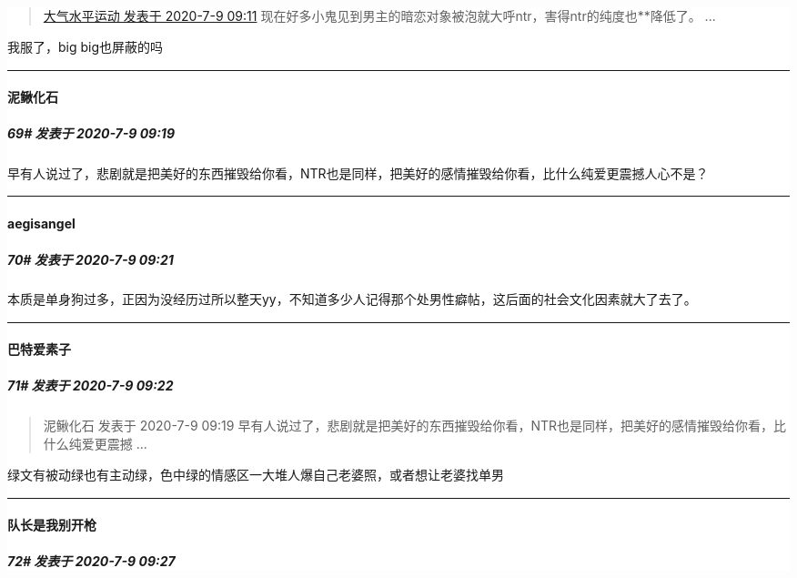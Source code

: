 

<blockquote><a href="httphttps://bbs.saraba1st.com/2b/forum.php?mod=redirect&amp;goto=findpost&amp;pid=48125707&amp;ptid=1946685" target="_blank">大气水平运动 发表于 2020-7-9 09:11</a>
现在好多小鬼见到男主的暗恋对象被泡就大呼ntr，害得ntr的纯度也**降低了。 ...</blockquote>
我服了，big big也屏蔽的吗







-----

####  泥鳅化石  
##### 69#       发表于 2020-7-9 09:19




早有人说过了，悲剧就是把美好的东西摧毁给你看，NTR也是同样，把美好的感情摧毁给你看，比什么纯爱更震撼人心不是？







-----

####  aegisangel  
##### 70#       发表于 2020-7-9 09:21




本质是单身狗过多，正因为没经历过所以整天yy，不知道多少人记得那个处男性癖帖，这后面的社会文化因素就大了去了。







-----

####  巴特爱素子  
##### 71#       发表于 2020-7-9 09:22



<blockquote>泥鳅化石 发表于 2020-7-9 09:19
早有人说过了，悲剧就是把美好的东西摧毁给你看，NTR也是同样，把美好的感情摧毁给你看，比什么纯爱更震撼 ...</blockquote>
绿文有被动绿也有主动绿，色中绿的情感区一大堆人爆自己老婆照，或者想让老婆找单男







-----

####  队长是我别开枪  
##### 72#       发表于 2020-7-9 09:27


